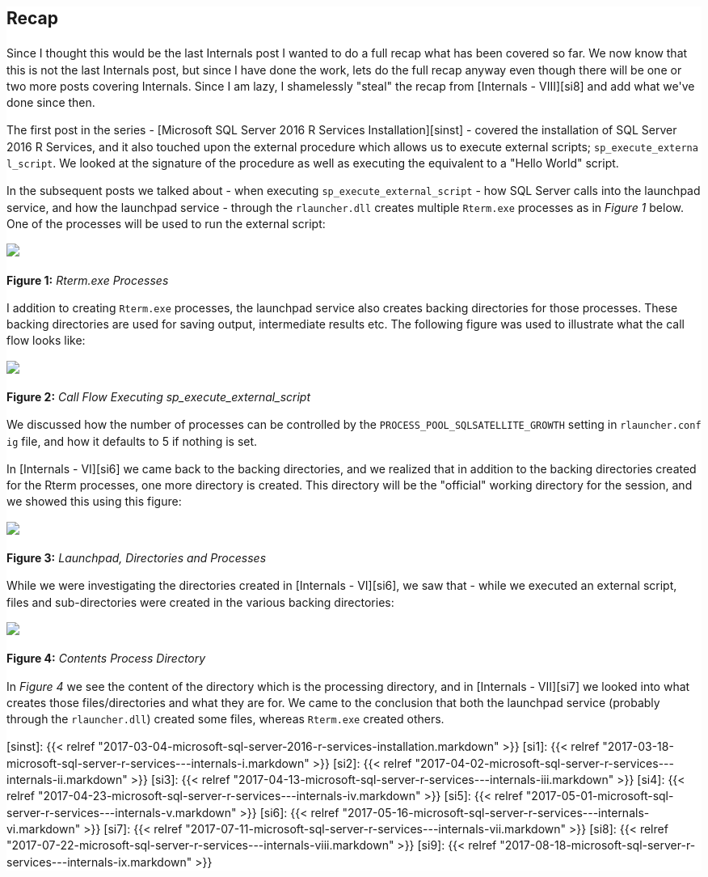 ## Recap

Since I thought this would be the last Internals post I wanted to do a full recap what has been covered so far. We now know that this is not the last Internals post, but since I have done the work, lets do the full recap anyway even though there will be one or two more posts covering Internals. Since I am lazy, I shamelessly "steal" the recap from [Internals - VIII][si8] and add what we've done since then.

The first post in the series - [Microsoft SQL Server 2016 R Services Installation][sinst] - covered the installation of SQL Server 2016 R Services, and it also touched upon the external procedure which allows us to execute external scripts; `sp_execute_external_script`. We looked at the signature of the procedure as well as executing the equivalent to a "Hello World" script. 

In the subsequent posts we talked about - when executing `sp_execute_external_script` - how SQL Server calls into the launchpad service, and how the launchpad service - through the `rlauncher.dll` creates multiple `Rterm.exe` processes as in *Figure 1* below. One of the processes will be used to run the external script:

![](/images/posts/sql-launchpad-rterm_processes.png)

**Figure 1:** *Rterm.exe Processes*

I addition to creating `Rterm.exe` processes, the launchpad service also creates backing directories for those processes. These backing directories are used for saving output, intermediate results etc. The following figure was used to illustrate what the call flow looks like: 

![](/images/posts/sql-launchpad_processes_post.png)

**Figure 2:** *Call Flow Executing sp_execute_external_script*

We discussed how the number of processes can be controlled by the `PROCESS_POOL_SQLSATELLITE_GROWTH` setting in `rlauncher.config` file, and how it defaults to 5 if nothing is set.

In [Internals - VI][si6] we came back to the backing directories, and we realized that in addition to the backing directories created for the Rterm processes, one more directory is created. This directory will be the "official" working directory for the session, and we showed this using this figure:

![](/images/posts/sql_r_services_6_launchpad_working_dir.png)

**Figure 3:** *Launchpad, Directories and Processes*

While we were investigating the directories created in [Internals - VI][si6], we saw that - while we executed an external script, files and sub-directories were created in the various backing directories:

![](/images/posts/sql_r_services_7_outputdir.png)

**Figure 4:** *Contents Process Directory*

In *Figure 4* we see the content of the directory which is the processing directory, and in [Internals - VII][si7] we looked into what creates those files/directories and what they are for. We came to the conclusion that both the launchpad service (probably through the `rlauncher.dll`) created some files, whereas `Rterm.exe` created others.


[ma]: mailto:niels.it.berglund@gmail.com
[mp]: https://blog.acolyer.org
[iq]: https://www.infoq.com/
[ew]: http://sqlonice.com/
[re]: http://blog.revolutionanalytics.com
[sqsk]: https://www.sqlskills.com
[ba]: https://twitter.com/bob_albright
[pe]: https://technet.microsoft.com/en-us/sysinternals/processexplorer.aspx
[pm]: https://technet.microsoft.com/en-us/sysinternals/processmonitor.aspx
[1]: https://en.wikipedia.org/wiki/Tabular_Data_Stream
[2]: https://www.wireshark.org/
[3]: https://nmap.org/npcap/
[sinst]: {{< relref "2017-03-04-microsoft-sql-server-2016-r-services-installation.markdown" >}}
[si1]: {{< relref "2017-03-18-microsoft-sql-server-r-services---internals-i.markdown" >}}
[si2]: {{< relref "2017-04-02-microsoft-sql-server-r-services---internals-ii.markdown" >}}
[si3]: {{< relref "2017-04-13-microsoft-sql-server-r-services---internals-iii.markdown" >}}
[si4]: {{< relref "2017-04-23-microsoft-sql-server-r-services---internals-iv.markdown" >}}
[si5]: {{< relref "2017-05-01-microsoft-sql-server-r-services---internals-v.markdown" >}}
[si6]: {{< relref "2017-05-16-microsoft-sql-server-r-services---internals-vi.markdown" >}}
[si7]: {{< relref "2017-07-11-microsoft-sql-server-r-services---internals-vii.markdown" >}}
[si8]: {{< relref "2017-07-22-microsoft-sql-server-r-services---internals-viii.markdown" >}}
[si9]: {{< relref "2017-08-18-microsoft-sql-server-r-services---internals-ix.markdown" >}}